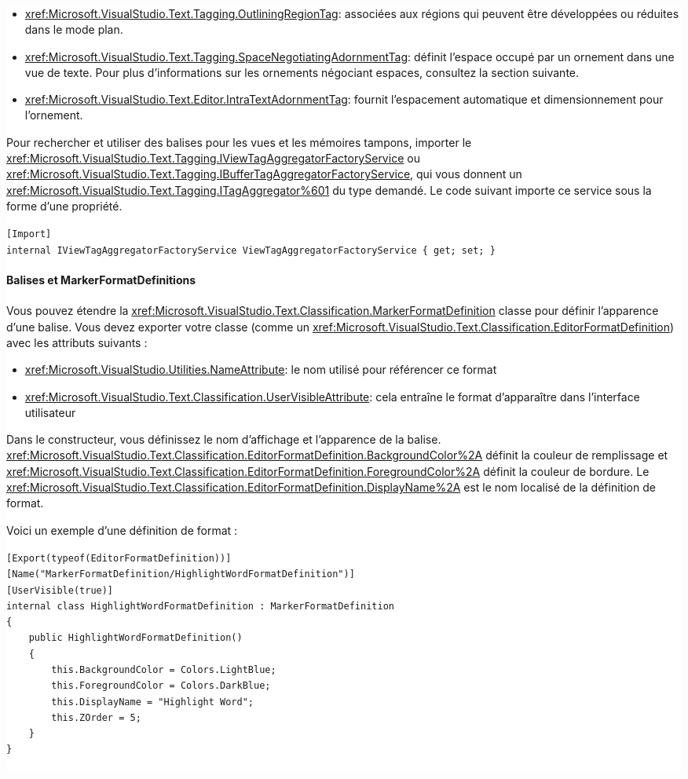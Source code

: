 -   <xref:Microsoft.VisualStudio.Text.Tagging.OutliningRegionTag>: associées aux régions qui peuvent être développées ou réduites dans le mode plan.  
  
-   <xref:Microsoft.VisualStudio.Text.Tagging.SpaceNegotiatingAdornmentTag>: définit l’espace occupé par un ornement dans une vue de texte. Pour plus d’informations sur les ornements négociant espaces, consultez la section suivante.  
  
-   <xref:Microsoft.VisualStudio.Text.Editor.IntraTextAdornmentTag>: fournit l’espacement automatique et dimensionnement pour l’ornement.  
  
 Pour rechercher et utiliser des balises pour les vues et les mémoires tampons, importer le <xref:Microsoft.VisualStudio.Text.Tagging.IViewTagAggregatorFactoryService> ou <xref:Microsoft.VisualStudio.Text.Tagging.IBufferTagAggregatorFactoryService>, qui vous donnent un <xref:Microsoft.VisualStudio.Text.Tagging.ITagAggregator%601> du type demandé. Le code suivant importe ce service sous la forme d’une propriété.  
  
```  
[Import]  
internal IViewTagAggregatorFactoryService ViewTagAggregatorFactoryService { get; set; }  
```  
  
#### <a name="tags-and-markerformatdefinitions"></a>Balises et MarkerFormatDefinitions  
 Vous pouvez étendre la <xref:Microsoft.VisualStudio.Text.Classification.MarkerFormatDefinition> classe pour définir l’apparence d’une balise. Vous devez exporter votre classe (comme un <xref:Microsoft.VisualStudio.Text.Classification.EditorFormatDefinition>) avec les attributs suivants :  
  
-   <xref:Microsoft.VisualStudio.Utilities.NameAttribute>: le nom utilisé pour référencer ce format  
  
-   <xref:Microsoft.VisualStudio.Text.Classification.UserVisibleAttribute>: cela entraîne le format d’apparaître dans l’interface utilisateur  
  
 Dans le constructeur, vous définissez le nom d’affichage et l’apparence de la balise. <xref:Microsoft.VisualStudio.Text.Classification.EditorFormatDefinition.BackgroundColor%2A> définit la couleur de remplissage et <xref:Microsoft.VisualStudio.Text.Classification.EditorFormatDefinition.ForegroundColor%2A> définit la couleur de bordure. Le <xref:Microsoft.VisualStudio.Text.Classification.EditorFormatDefinition.DisplayName%2A> est le nom localisé de la définition de format.  
  
 Voici un exemple d’une définition de format :  
  
```  
[Export(typeof(EditorFormatDefinition))]  
[Name("MarkerFormatDefinition/HighlightWordFormatDefinition")]  
[UserVisible(true)]  
internal class HighlightWordFormatDefinition : MarkerFormatDefinition  
{  
    public HighlightWordFormatDefinition()  
    {  
        this.BackgroundColor = Colors.LightBlue;  
        this.ForegroundColor = Colors.DarkBlue;  
        this.DisplayName = "Highlight Word";   
        this.ZOrder = 5;  
    }  
}  
  
```  
  